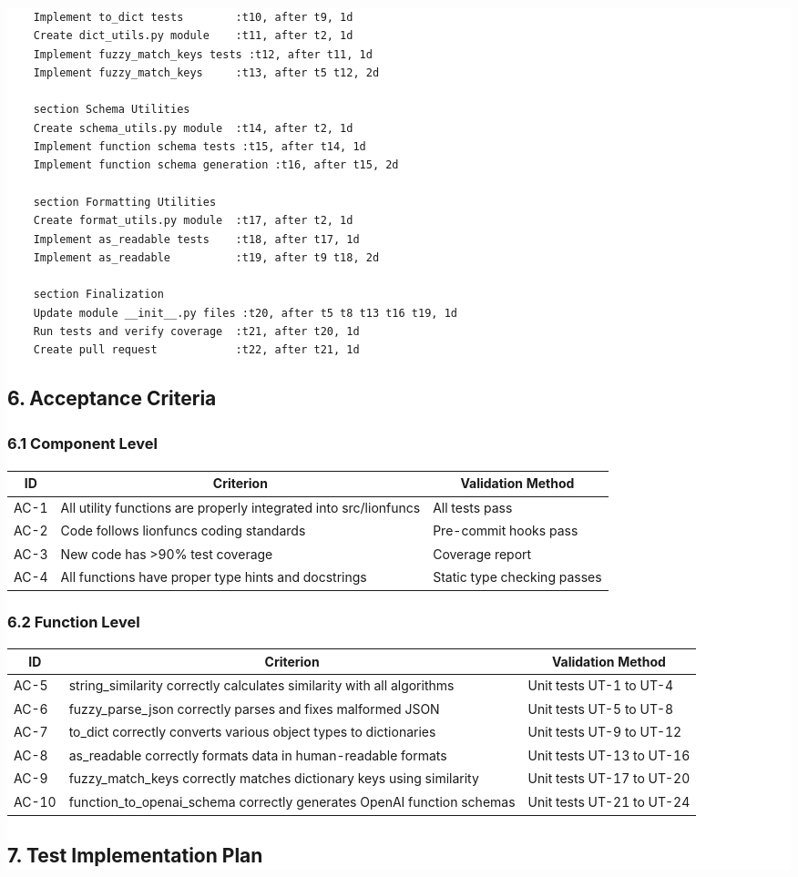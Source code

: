 ```mermaid
    Implement to_dict tests        :t10, after t9, 1d
    Create dict_utils.py module    :t11, after t2, 1d
    Implement fuzzy_match_keys tests :t12, after t11, 1d
    Implement fuzzy_match_keys     :t13, after t5 t12, 2d

    section Schema Utilities
    Create schema_utils.py module  :t14, after t2, 1d
    Implement function schema tests :t15, after t14, 1d
    Implement function schema generation :t16, after t15, 2d

    section Formatting Utilities
    Create format_utils.py module  :t17, after t2, 1d
    Implement as_readable tests    :t18, after t17, 1d
    Implement as_readable          :t19, after t9 t18, 2d

    section Finalization
    Update module __init__.py files :t20, after t5 t8 t13 t16 t19, 1d
    Run tests and verify coverage  :t21, after t20, 1d
    Create pull request            :t22, after t21, 1d
```

## 6. Acceptance Criteria

### 6.1 Component Level

| ID   | Criterion                                                        | Validation Method           |
| ---- | ---------------------------------------------------------------- | --------------------------- |
| AC-1 | All utility functions are properly integrated into src/lionfuncs | All tests pass              |
| AC-2 | Code follows lionfuncs coding standards                          | Pre-commit hooks pass       |
| AC-3 | New code has >90% test coverage                                  | Coverage report             |
| AC-4 | All functions have proper type hints and docstrings              | Static type checking passes |

### 6.2 Function Level

| ID    | Criterion                                                             | Validation Method         |
| ----- | --------------------------------------------------------------------- | ------------------------- |
| AC-5  | string_similarity correctly calculates similarity with all algorithms | Unit tests UT-1 to UT-4   |
| AC-6  | fuzzy_parse_json correctly parses and fixes malformed JSON            | Unit tests UT-5 to UT-8   |
| AC-7  | to_dict correctly converts various object types to dictionaries       | Unit tests UT-9 to UT-12  |
| AC-8  | as_readable correctly formats data in human-readable formats          | Unit tests UT-13 to UT-16 |
| AC-9  | fuzzy_match_keys correctly matches dictionary keys using similarity   | Unit tests UT-17 to UT-20 |
| AC-10 | function_to_openai_schema correctly generates OpenAI function schemas | Unit tests UT-21 to UT-24 |

## 7. Test Implementation Plan
